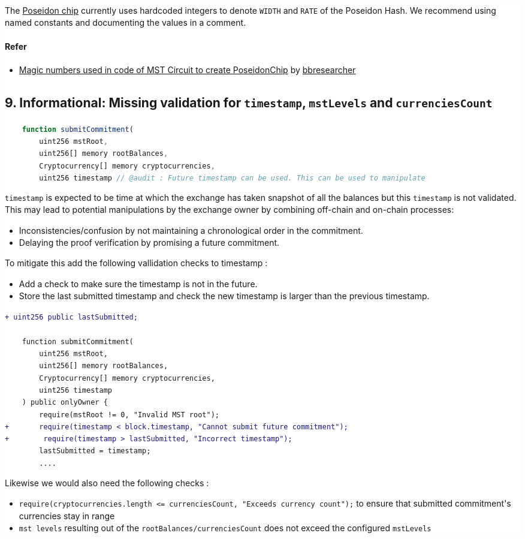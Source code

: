 The [Poseidon chip](https://github.com/summa-dev/summa-solvency/blob/master/zk_prover/src/circuits/merkle_sum_tree.rs#L237-L245) currently uses hardcoded integers to denote `WIDTH` and `RATE` of the Poseidon Hash. We recommend using named constants and documenting the values in a comment.

#### Refer

- [Magic numbers used in code of MST Circuit to create PoseidonChip](https://github.com/zBlock-2/summa-solvency-diffie/issues/15) by [bbresearcher](https://github.com/bbresearcher)

## 9. Informational: Missing validation for `timestamp`, `mstLevels` and `currenciesCount`

```javascript
    function submitCommitment(
        uint256 mstRoot,
        uint256[] memory rootBalances,
        Cryptocurrency[] memory cryptocurrencies,
        uint256 timestamp // @audit : Future timestamp can be used. This can be used to manipulate
```

`timestamp` is expected to be time at which the exchange has taken snapshot of all the balances but this `timestamp` is not validated. This may lead to potential manipulations by the exchange owner by combining off-chain and on-chain processes:

- Inconsistencies/confusion by not maintaining a chronological order in the commitment.
- Delaying the proof verification by promising a future commitment.

To mitigate this add the following vallidation checks to timestamp :

- Add a check to make sure the timestamp is not in the future.
- Store the last submitted timestamp and check the new timestamp is larger than the previous timestamp.

```diff
+ uint256 public lastSubmitted;

    function submitCommitment(
        uint256 mstRoot,
        uint256[] memory rootBalances,
        Cryptocurrency[] memory cryptocurrencies,
        uint256 timestamp
    ) public onlyOwner {
        require(mstRoot != 0, "Invalid MST root");
+       require(timestamp < block.timestamp, "Cannot submit future commitment");
+        require(timestamp > lastSubmitted, "Incorrect timestamp");
        lastSubmitted = timestamp;
        ....
```

Likewise we would also need the following checks :

- `require(cryptocurrencies.length <= currenciesCount, "Exceeds currency count");` to ensure that submitted commitment's currencies stay in range
- `mst levels` resulting out of the `rootBalances/currenciesCount` does not exceed the configured `mstLevels`
